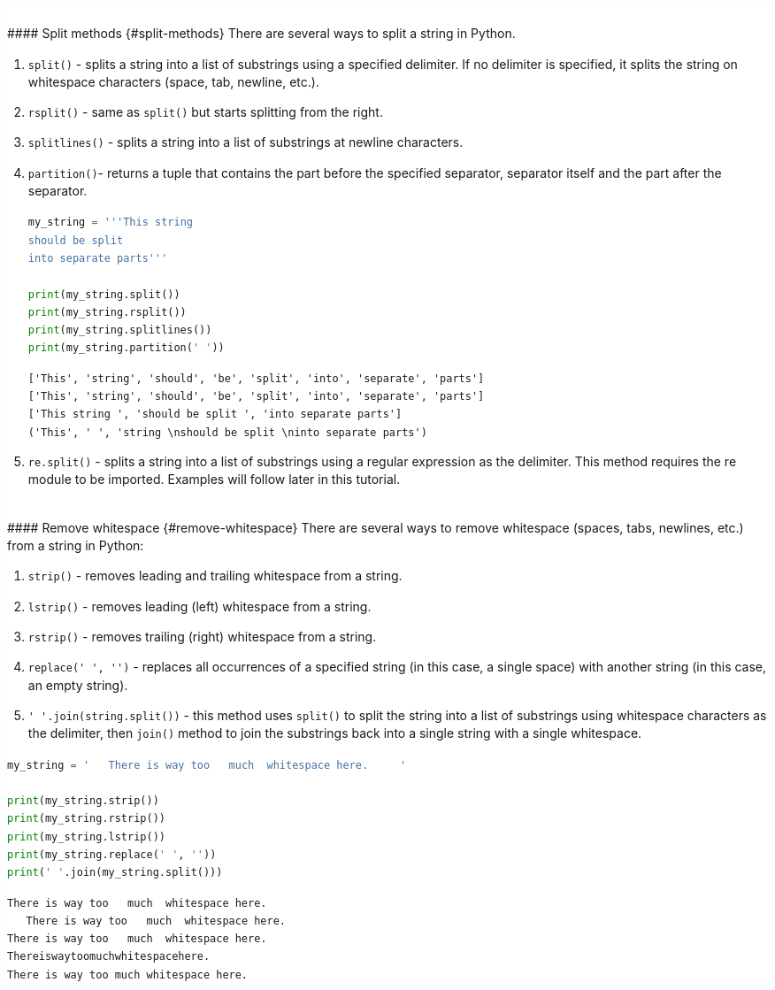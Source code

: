 <br>
#### Split methods {#split-methods}
There are several ways to split a string in Python.

1. `split()` - splits a string into a list of substrings using a specified delimiter. If no delimiter is specified, it splits the string on whitespace characters (space, tab, newline, etc.).

2. `rsplit()` - same as `split()` but starts splitting from the right.

3. `splitlines()` - splits a string into a list of substrings at newline characters.

4. `partition()`- returns a tuple that contains the part before the specified separator, separator itself and the part after the separator.

    ```python
    my_string = '''This string 
    should be split 
    into separate parts'''

    print(my_string.split())
    print(my_string.rsplit())
    print(my_string.splitlines())
    print(my_string.partition(' '))
    ```
    ```
    ['This', 'string', 'should', 'be', 'split', 'into', 'separate', 'parts']
    ['This', 'string', 'should', 'be', 'split', 'into', 'separate', 'parts']
    ['This string ', 'should be split ', 'into separate parts']
    ('This', ' ', 'string \nshould be split \ninto separate parts')
    ```

5. `re.split()` - splits a string into a list of substrings using a regular expression as the delimiter. This method requires the re module to be imported. Examples will follow later in this tutorial.

<br>
#### Remove whitespace {#remove-whitespace}
There are several ways to remove whitespace (spaces, tabs, newlines, etc.) from a string in Python:

1. `strip()` - removes leading and trailing whitespace from a string.

2. `lstrip()` - removes leading (left) whitespace from a string.

3. `rstrip()` - removes trailing (right) whitespace from a string.

4. `replace(' ', '')` - replaces all occurrences of a specified string (in this case, a single space) with another string (in this case, an empty string).

5. `' '.join(string.split())` - this method uses `split()` to split the string into a list of substrings using whitespace characters as the delimiter, then `join()` method to join the substrings back into a single string with a single whitespace.

```python
my_string = '   There is way too   much  whitespace here.     '

print(my_string.strip())
print(my_string.rstrip())
print(my_string.lstrip())
print(my_string.replace(' ', ''))
print(' '.join(my_string.split()))
```
```
There is way too   much  whitespace here.
   There is way too   much  whitespace here.
There is way too   much  whitespace here.     
Thereiswaytoomuchwhitespacehere.
There is way too much whitespace here.
```
